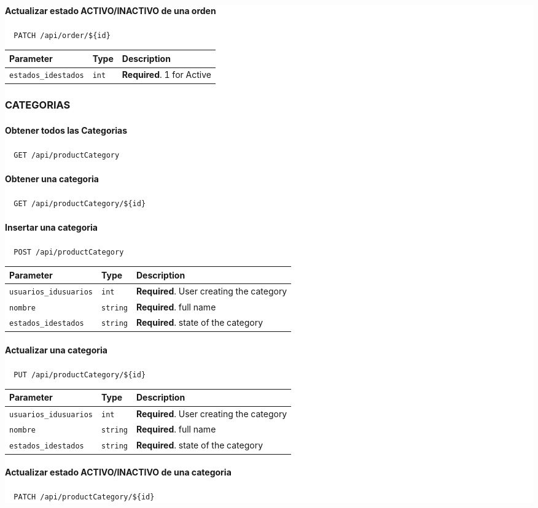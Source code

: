 #### Actualizar estado ACTIVO/INACTIVO de una orden

```http
  PATCH /api/order/${id}
```

| Parameter | Type     | Description                |
| :-------- | :------- | :------------------------- |
| `estados_idestados` | `int` | **Required**. 1 for Active | 2 for Inactive |

### CATEGORIAS

#### Obtener todos las Categorias

```http
  GET /api/productCategory
```

#### Obtener una categoria

```http
  GET /api/productCategory/${id}
```

#### Insertar una categoria

```http
  POST /api/productCategory
```

| Parameter | Type     | Description                |
| :-------- | :------- | :------------------------- |
| `usuarios_idusuarios` | `int` | **Required**. User creating the category |
| `nombre` | `string` | **Required**. full name |
| `estados_idestados` | `string` | **Required**. state of the category |

#### Actualizar una categoria 

```http
  PUT /api/productCategory/${id}
```

| Parameter | Type     | Description                |
| :-------- | :------- | :------------------------- |
| `usuarios_idusuarios` | `int` | **Required**. User creating the category |
| `nombre` | `string` | **Required**. full name |
| `estados_idestados` | `string` | **Required**. state of the category |


#### Actualizar estado ACTIVO/INACTIVO de una categoria

```http
  PATCH /api/productCategory/${id}
```
